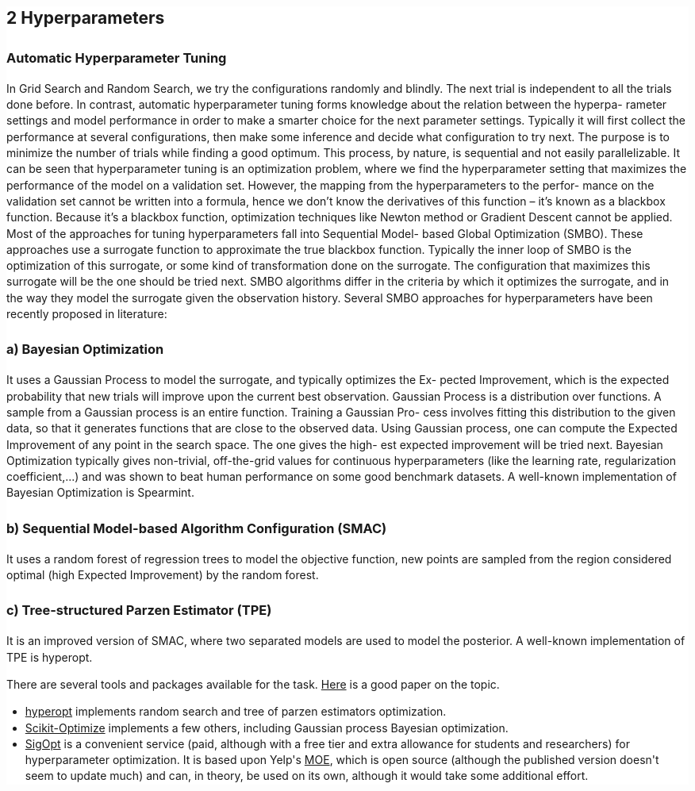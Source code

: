 ## 2 Hyperparameters

### Automatic Hyperparameter Tuning

In Grid Search and Random Search, we try the configurations randomly and blindly. The next trial is independent to all the trials done before. In contrast, automatic hyperparameter tuning forms knowledge about the relation between the hyperpa- rameter settings and model performance in order to make a smarter choice for the next parameter settings. Typically it will first collect the performance at several configurations, then make some inference and decide what configuration to try next. The purpose is to minimize the number of trials while finding a good optimum. This process, by nature, is sequential and not easily parallelizable. It can be seen that hyperparameter tuning is an optimization problem, where we find the hyperparameter setting that maximizes the performance of the model on a validation set. However, the mapping from the hyperparameters to the perfor- mance on the validation set cannot be written into a formula, hence we don’t know the derivatives of this function – it’s known as a blackbox function. Because it’s a blackbox function, optimization techniques like Newton method or Gradient Descent cannot be applied. Most of the approaches for tuning hyperparameters fall into Sequential Model- based Global Optimization (SMBO). These approaches use a surrogate function to approximate the true blackbox function. Typically the inner loop of SMBO is the optimization of this surrogate, or some kind of transformation done on the surrogate. The configuration that maximizes this surrogate will be the one should be tried next. SMBO algorithms differ in the criteria by which it optimizes the surrogate, and in the way they model the surrogate given the observation history. Several SMBO approaches for hyperparameters have been recently proposed in literature:

### a) Bayesian Optimization

It uses a Gaussian Process to model the surrogate, and typically optimizes the Ex- pected Improvement, which is the expected probability that new trials will improve upon the current best observation. Gaussian Process is a distribution over functions. A sample from a Gaussian process is an entire function. Training a Gaussian Pro- cess involves fitting this distribution to the given data, so that it generates functions that are close to the observed data. Using Gaussian process, one can compute the Expected Improvement of any point in the search space. The one gives the high- est expected improvement will be tried next. Bayesian Optimization typically gives non-trivial, off-the-grid values for continuous hyperparameters (like the learning rate, regularization coefficient,...) and was shown to beat human performance on some good benchmark datasets. A well-known implementation of Bayesian Optimization is Spearmint.

### b) Sequential Model-based Algorithm Configuration (SMAC)

It uses a random forest of regression trees to model the objective function, new points are sampled from the region considered optimal (high Expected Improvement) by the random forest.

### c) Tree-structured Parzen Estimator (TPE)

It is an improved version of SMAC, where two separated models are used to model the posterior. A well-known implementation of TPE is hyperopt.



There are several tools and packages available for the task. [Here](https://papers.nips.cc/paper/4443-algorithms-for-hyper-parameter-optimization.pdf) is a good paper on the topic.

- [hyperopt](https://hyperopt.github.io/hyperopt/) implements random search and tree of parzen estimators optimization.
- [Scikit-Optimize](https://scikit-optimize.github.io/) implements a few others, including Gaussian process Bayesian optimization.
- [SigOpt](https://sigopt.com/) is a convenient service (paid, although with a free tier and extra allowance for students and researchers) for hyperparameter optimization. It is based upon Yelp's [MOE](https://github.com/Yelp/MOE), which is open source (although the published version doesn't seem to update much) and can, in theory, be used on its own, although it would take some additional effort.